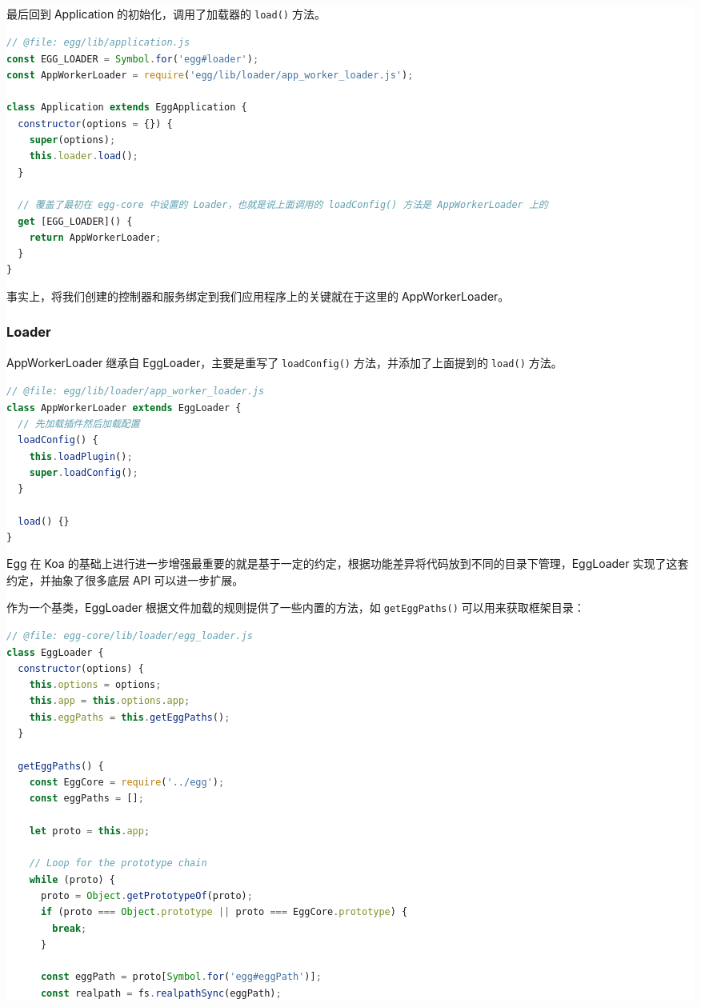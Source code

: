 最后回到 Application 的初始化，调用了加载器的 `load()` 方法。

```js
// @file: egg/lib/application.js
const EGG_LOADER = Symbol.for('egg#loader');
const AppWorkerLoader = require('egg/lib/loader/app_worker_loader.js');

class Application extends EggApplication {
  constructor(options = {}) {
    super(options);
    this.loader.load();
  }

  // 覆盖了最初在 egg-core 中设置的 Loader，也就是说上面调用的 loadConfig() 方法是 AppWorkerLoader 上的
  get [EGG_LOADER]() {
    return AppWorkerLoader;
  }
}
```

事实上，将我们创建的控制器和服务绑定到我们应用程序上的关键就在于这里的 AppWorkerLoader。

### Loader

AppWorkerLoader 继承自 EggLoader，主要是重写了 `loadConfig()` 方法，并添加了上面提到的 `load()` 方法。

```js
// @file: egg/lib/loader/app_worker_loader.js
class AppWorkerLoader extends EggLoader {
  // 先加载插件然后加载配置
  loadConfig() {
    this.loadPlugin();
    super.loadConfig();
  }

  load() {}
}
```

Egg 在 Koa 的基础上进行进一步增强最重要的就是基于一定的约定，根据功能差异将代码放到不同的目录下管理，EggLoader 实现了这套约定，并抽象了很多底层 API 可以进一步扩展。

作为一个基类，EggLoader 根据文件加载的规则提供了一些内置的方法，如 `getEggPaths()` 可以用来获取框架目录：

```js
// @file: egg-core/lib/loader/egg_loader.js
class EggLoader {
  constructor(options) {
    this.options = options;
    this.app = this.options.app;
    this.eggPaths = this.getEggPaths();
  }

  getEggPaths() {
    const EggCore = require('../egg');
    const eggPaths = [];

    let proto = this.app;

    // Loop for the prototype chain
    while (proto) {
      proto = Object.getPrototypeOf(proto);
      if (proto === Object.prototype || proto === EggCore.prototype) {
        break;
      }

      const eggPath = proto[Symbol.for('egg#eggPath')];
      const realpath = fs.realpathSync(eggPath);
```

[egg-bin]: https://github.com/eggjs/egg-bin
[common-bin]: https://github.com/node-modules/common-bin
[egg-router]: https://github.com/eggjs/egg-router
[koa-router]: https://github.com/ZijianHe/koa-router
[yargs]: http://yargs.js.org/
[co]: https://github.com/tj/co